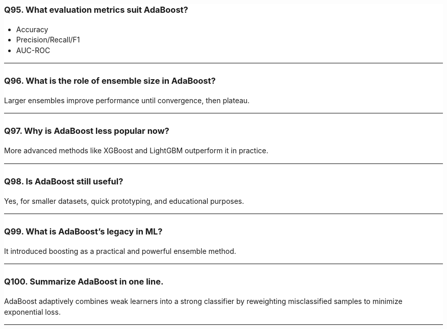 
### Q95. What evaluation metrics suit AdaBoost?
- Accuracy  
- Precision/Recall/F1  
- AUC-ROC  

---

### Q96. What is the role of ensemble size in AdaBoost?
Larger ensembles improve performance until convergence, then plateau.

---

### Q97. Why is AdaBoost less popular now?
More advanced methods like XGBoost and LightGBM outperform it in practice.

---

### Q98. Is AdaBoost still useful?
Yes, for smaller datasets, quick prototyping, and educational purposes.

---

### Q99. What is AdaBoost’s legacy in ML?
It introduced boosting as a practical and powerful ensemble method.

---

### Q100. Summarize AdaBoost in one line.
AdaBoost adaptively combines weak learners into a strong classifier by reweighting misclassified samples to minimize exponential loss.

---
